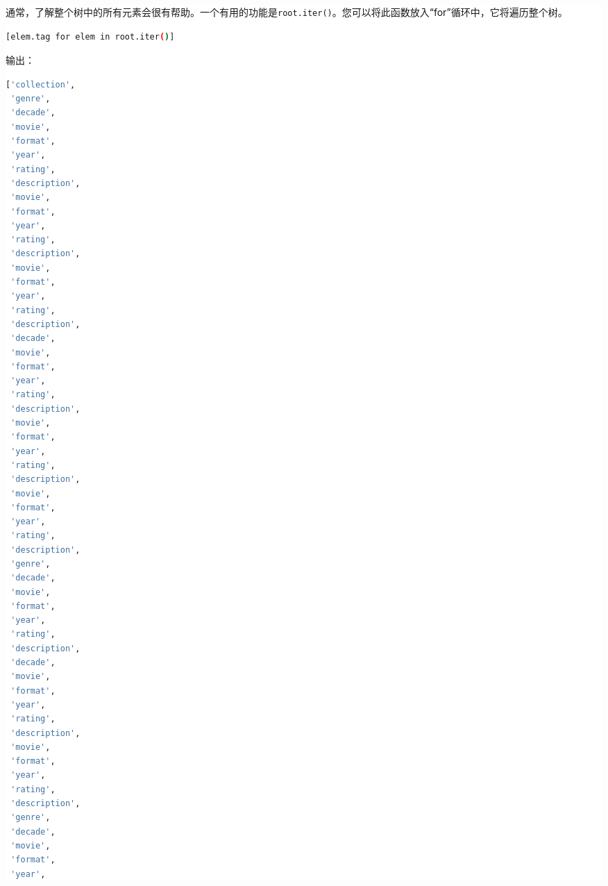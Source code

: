 通常，了解整个树中的所有元素会很有帮助。一个有用的功能是`root.iter()`。您可以将此函数放入“for”循环中，它将遍历整个树。

```bash
[elem.tag for elem in root.iter()]
```
输出：

```bash
['collection',
 'genre',
 'decade',
 'movie',
 'format',
 'year',
 'rating',
 'description',
 'movie',
 'format',
 'year',
 'rating',
 'description',
 'movie',
 'format',
 'year',
 'rating',
 'description',
 'decade',
 'movie',
 'format',
 'year',
 'rating',
 'description',
 'movie',
 'format',
 'year',
 'rating',
 'description',
 'movie',
 'format',
 'year',
 'rating',
 'description',
 'genre',
 'decade',
 'movie',
 'format',
 'year',
 'rating',
 'description',
 'decade',
 'movie',
 'format',
 'year',
 'rating',
 'description',
 'movie',
 'format',
 'year',
 'rating',
 'description',
 'genre',
 'decade',
 'movie',
 'format',
 'year',
```